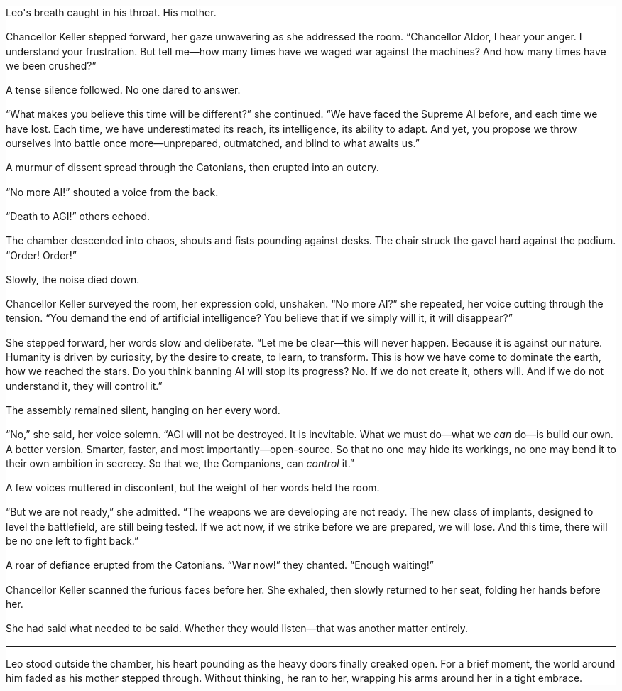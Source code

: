 Leo's breath caught in his throat. His mother.  

Chancellor Keller stepped forward, her gaze unwavering as she addressed the room. “Chancellor Aldor, I hear your anger. I understand your frustration. But tell me—how many times have we waged war against the machines? And how many times have we been crushed?”  

A tense silence followed. No one dared to answer.  

“What makes you believe this time will be different?” she continued. “We have faced the Supreme AI before, and each time we have lost. Each time, we have underestimated its reach, its intelligence, its ability to adapt. And yet, you propose we throw ourselves into battle once more—unprepared, outmatched, and blind to what awaits us.”  

A murmur of dissent spread through the Catonians, then erupted into an outcry.  

“No more AI!” shouted a voice from the back.  

“Death to AGI!” others echoed.  

The chamber descended into chaos, shouts and fists pounding against desks. The chair struck the gavel hard against the podium. “Order! Order!”  

Slowly, the noise died down.  

Chancellor Keller surveyed the room, her expression cold, unshaken. “No more AI?” she repeated, her voice cutting through the tension. “You demand the end of artificial intelligence? You believe that if we simply will it, it will disappear?”  

She stepped forward, her words slow and deliberate. “Let me be clear—this will never happen. Because it is against our nature. Humanity is driven by curiosity, by the desire to create, to learn, to transform. This is how we have come to dominate the earth, how we reached the stars. Do you think banning AI will stop its progress? No. If we do not create it, others will. And if we do not understand it, they will control it.”  

The assembly remained silent, hanging on her every word.  

“No,” she said, her voice solemn. “AGI will not be destroyed. It is inevitable. What we must do—what we *can* do—is build our own. A better version. Smarter, faster, and most importantly—open-source. So that no one may hide its workings, no one may bend it to their own ambition in secrecy. So that we, the Companions, can *control* it.”  

A few voices muttered in discontent, but the weight of her words held the room.  

“But we are not ready,” she admitted. “The weapons we are developing are not ready. The new class of implants, designed to level the battlefield, are still being tested. If we act now, if we strike before we are prepared, we will lose. And this time, there will be no one left to fight back.”  

A roar of defiance erupted from the Catonians. “War now!” they chanted. “Enough waiting!”  

Chancellor Keller scanned the furious faces before her. She exhaled, then slowly returned to her seat, folding her hands before her.  

She had said what needed to be said. Whether they would listen—that was another matter entirely.

---


Leo stood outside the chamber, his heart pounding as the heavy doors finally creaked open. For a brief moment, the world around him faded as his mother stepped through. Without thinking, he ran to her, wrapping his arms around her in a tight embrace.  
